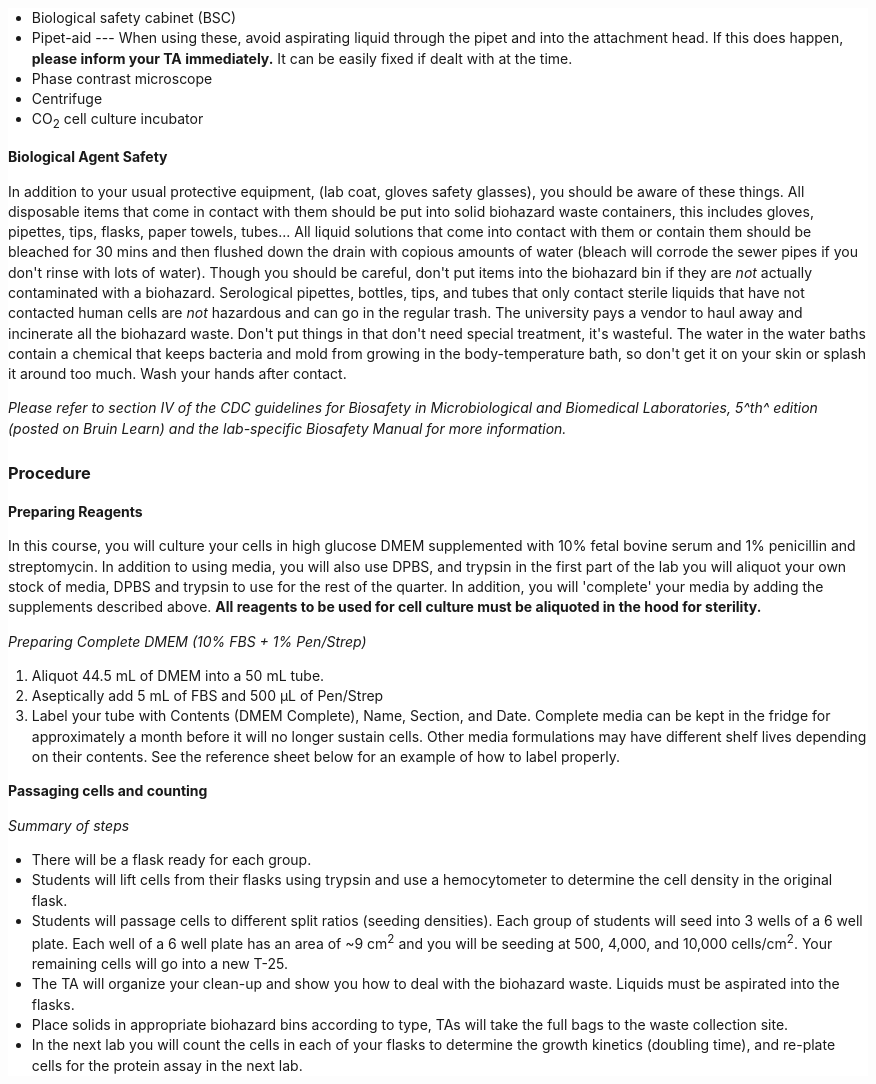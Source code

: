 - Biological safety cabinet (BSC)
- Pipet-aid --- When using these, avoid aspirating liquid through the pipet and into the attachment head. If this does happen, **please inform your TA immediately.** It can be easily fixed if dealt with at the time.
- Phase contrast microscope
- Centrifuge
- CO<sub>2</sub> cell culture incubator

**Biological Agent Safety**

In addition to your usual protective equipment, (lab coat, gloves safety glasses), you should be aware of these things. All disposable items that come in contact with them should be put into solid biohazard waste containers, this includes gloves, pipettes, tips, flasks, paper towels, tubes... All liquid solutions that come into contact with them or contain them should be bleached for 30 mins and then flushed down the drain with copious amounts of water (bleach will corrode the sewer pipes if you don't rinse with lots of water). Though you should be careful, don't put items into the biohazard bin if they are *not* actually contaminated with a biohazard. Serological pipettes, bottles, tips, and tubes that only contact sterile liquids that have not contacted human cells are *not* hazardous and can go in the regular trash. The university pays a vendor to haul away and incinerate all the biohazard waste. Don't put things in that don't need special treatment, it's wasteful. The water in the water baths contain a chemical that keeps bacteria and mold from growing in the body-temperature bath, so don't get it on your skin or splash it around too much. Wash your hands after contact.

*Please refer to section IV of the CDC guidelines for Biosafety in Microbiological and Biomedical Laboratories, 5^th^ edition (posted on Bruin Learn) and the lab-specific Biosafety Manual for more information.*

### Procedure

**Preparing Reagents**

In this course, you will culture your cells in high glucose DMEM supplemented with 10% fetal bovine serum and 1% penicillin and streptomycin. In addition to using media, you will also use DPBS, and trypsin in the first part of the lab you will aliquot your own stock of media, DPBS and trypsin to use for the rest of the quarter. In addition, you will 'complete' your media by adding the supplements described above. **All reagents to be used for cell culture must be aliquoted in the hood for sterility.**

*Preparing Complete DMEM (10% FBS + 1% Pen/Strep)*

1. Aliquot 44.5 mL of DMEM into a 50 mL tube.
2. Aseptically add 5 mL of FBS and 500 µL of Pen/Strep
3. Label your tube with Contents (DMEM Complete), Name, Section, and Date. Complete media can be kept in the fridge for approximately a month before it will no longer sustain cells. Other media formulations may have different shelf lives depending on their contents. See the reference sheet below for an example of how to label properly.

**Passaging cells and counting**

*Summary of steps*

- There will be a flask ready for each group.
- Students will lift cells from their flasks using trypsin and use a hemocytometer to determine the cell density in the original flask.
- Students will passage cells to different split ratios (seeding densities). Each group of students will seed into 3 wells of a 6 well plate. Each well of a 6 well plate has an area of \~9 cm<sup>2</sup> and you will be seeding at 500, 4,000, and 10,000 cells/cm<sup>2</sup>. Your remaining cells will go into a new T-25.
- The TA will organize your clean-up and show you how to deal with the biohazard waste. Liquids must be aspirated into the flasks.
- Place solids in appropriate biohazard bins according to type, TAs will take the full bags to the waste collection site.
- In the next lab you will count the cells in each of your flasks to determine the growth kinetics (doubling time), and re-plate cells for the protein assay in the next lab.
